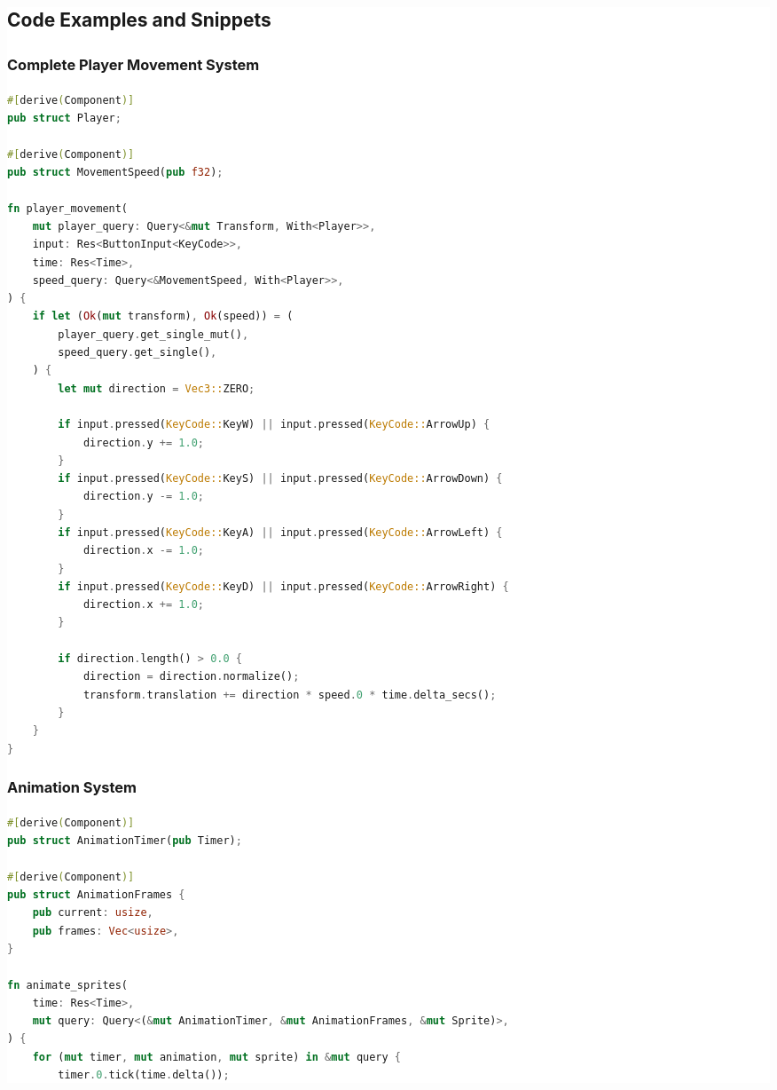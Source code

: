 ## Code Examples and Snippets

### Complete Player Movement System

```rust
#[derive(Component)]
pub struct Player;

#[derive(Component)]
pub struct MovementSpeed(pub f32);

fn player_movement(
    mut player_query: Query<&mut Transform, With<Player>>,
    input: Res<ButtonInput<KeyCode>>,
    time: Res<Time>,
    speed_query: Query<&MovementSpeed, With<Player>>,
) {
    if let (Ok(mut transform), Ok(speed)) = (
        player_query.get_single_mut(),
        speed_query.get_single(),
    ) {
        let mut direction = Vec3::ZERO;

        if input.pressed(KeyCode::KeyW) || input.pressed(KeyCode::ArrowUp) {
            direction.y += 1.0;
        }
        if input.pressed(KeyCode::KeyS) || input.pressed(KeyCode::ArrowDown) {
            direction.y -= 1.0;
        }
        if input.pressed(KeyCode::KeyA) || input.pressed(KeyCode::ArrowLeft) {
            direction.x -= 1.0;
        }
        if input.pressed(KeyCode::KeyD) || input.pressed(KeyCode::ArrowRight) {
            direction.x += 1.0;
        }

        if direction.length() > 0.0 {
            direction = direction.normalize();
            transform.translation += direction * speed.0 * time.delta_secs();
        }
    }
}
```

### Animation System

```rust
#[derive(Component)]
pub struct AnimationTimer(pub Timer);

#[derive(Component)]
pub struct AnimationFrames {
    pub current: usize,
    pub frames: Vec<usize>,
}

fn animate_sprites(
    time: Res<Time>,
    mut query: Query<(&mut AnimationTimer, &mut AnimationFrames, &mut Sprite)>,
) {
    for (mut timer, mut animation, mut sprite) in &mut query {
        timer.0.tick(time.delta());

```